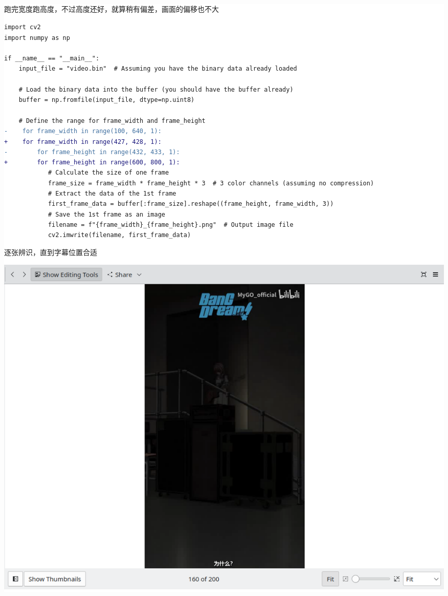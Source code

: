 跑完宽度跑高度，不过高度还好，就算稍有偏差，画面的偏移也不大

```diff
import cv2
import numpy as np

if __name__ == "__main__":
    input_file = "video.bin"  # Assuming you have the binary data already loaded

    # Load the binary data into the buffer (you should have the buffer already)
    buffer = np.fromfile(input_file, dtype=np.uint8)

    # Define the range for frame_width and frame_height
-    for frame_width in range(100, 640, 1):
+    for frame_width in range(427, 428, 1):
-        for frame_height in range(432, 433, 1):
+        for frame_height in range(600, 800, 1):
            # Calculate the size of one frame
            frame_size = frame_width * frame_height * 3  # 3 color channels (assuming no compression)
            # Extract the data of the 1st frame
            first_frame_data = buffer[:frame_size].reshape((frame_height, frame_width, 3))
            # Save the 1st frame as an image
            filename = f"{frame_width}_{frame_height}.png"  # Output image file
            cv2.imwrite(filename, first_frame_data)

```

逐张辨识，直到字幕位置合适

![](./img/16-7.png)


[hg2022-wp-epilogue]: https://blog.h3a.moe/src/EX00007/#%E5%86%99%E5%9C%A8%E6%9C%80%E5%90%8E
